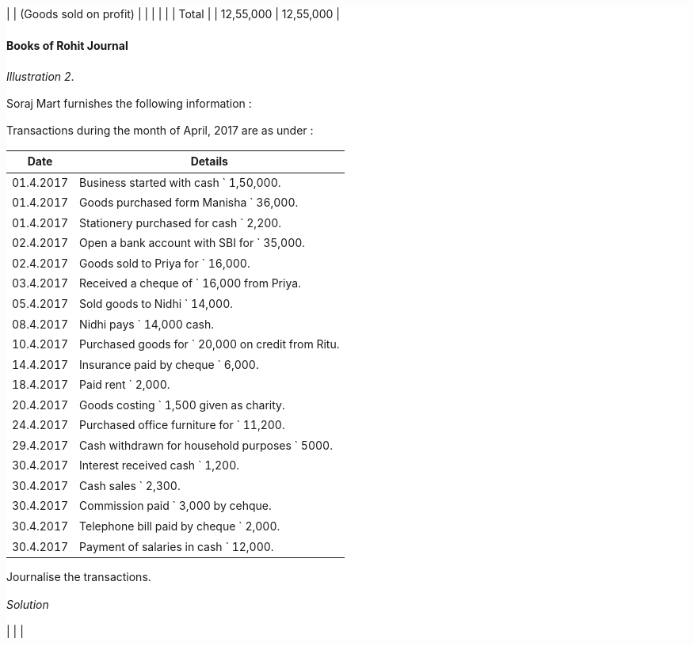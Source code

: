 |  | (Goods sold on profit) |  |  |  |
|  | Total |  | 12,55,000 | 12,55,000 |

#### Books of Rohit Journal

*Illustration 2*.

Soraj Mart furnishes the following information :

Transactions during the month of April, 2017 are as under :

| Date | Details |
| --- | --- |
| 01.4.2017 | Business started with cash ` 1,50,000. |
| 01.4.2017 | Goods purchased form Manisha ` 36,000. |
| 01.4.2017 | Stationery purchased for cash ` 2,200. |
| 02.4.2017 | Open a bank account with SBI for ` 35,000. |
| 02.4.2017 | Goods sold to Priya for ` 16,000. |
| 03.4.2017 | Received a cheque of ` 16,000 from Priya. |
| 05.4.2017 | Sold goods to Nidhi ` 14,000. |
| 08.4.2017 | Nidhi pays ` 14,000 cash. |
| 10.4.2017 | Purchased goods for ` 20,000 on credit from Ritu. |
| 14.4.2017 | Insurance paid by cheque ` 6,000. |
| 18.4.2017 | Paid rent ` 2,000. |
| 20.4.2017 | Goods costing ` 1,500 given as charity. |
| 24.4.2017 | Purchased office furniture for ` 11,200. |
| 29.4.2017 | Cash withdrawn for household purposes ` 5000. |
| 30.4.2017 | Interest received cash ` 1,200. |
| 30.4.2017 | Cash sales ` 2,300. |
| 30.4.2017 | Commission paid ` 3,000 by cehque. |
| 30.4.2017 | Telephone bill paid by cheque ` 2,000. |
| 30.4.2017 | Payment of salaries in cash ` 12,000. |

Journalise the transactions.

*Solution*

|
|  |
